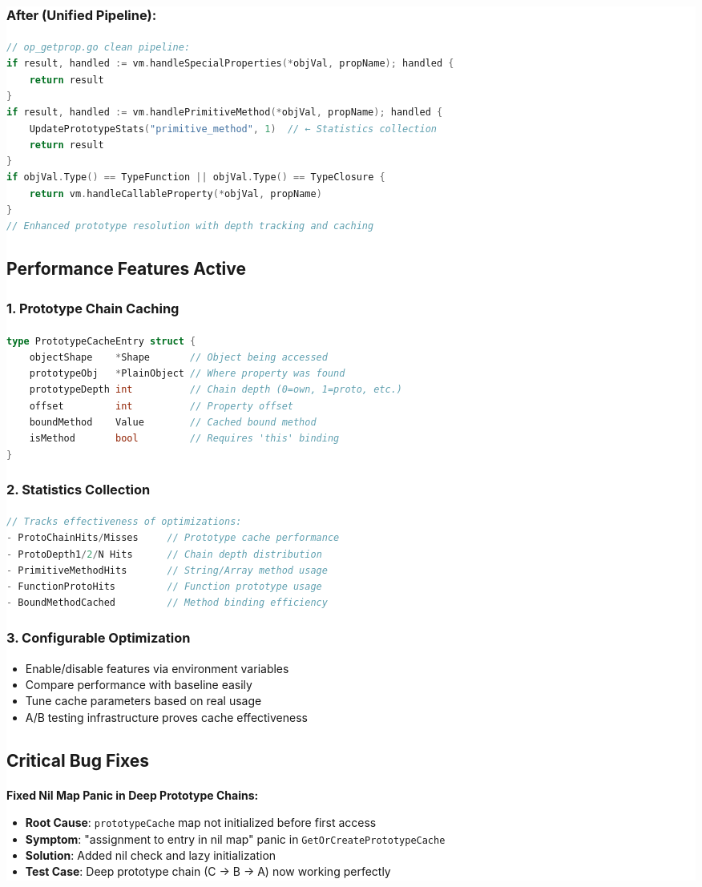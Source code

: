 ### After (Unified Pipeline):
```go
// op_getprop.go clean pipeline:
if result, handled := vm.handleSpecialProperties(*objVal, propName); handled {
    return result
}
if result, handled := vm.handlePrimitiveMethod(*objVal, propName); handled {
    UpdatePrototypeStats("primitive_method", 1)  // ← Statistics collection
    return result  
}
if objVal.Type() == TypeFunction || objVal.Type() == TypeClosure {
    return vm.handleCallableProperty(*objVal, propName)
}
// Enhanced prototype resolution with depth tracking and caching
```

## Performance Features Active

### 1. Prototype Chain Caching
```go
type PrototypeCacheEntry struct {
    objectShape    *Shape       // Object being accessed
    prototypeObj   *PlainObject // Where property was found
    prototypeDepth int          // Chain depth (0=own, 1=proto, etc.)
    offset         int          // Property offset  
    boundMethod    Value        // Cached bound method
    isMethod       bool         // Requires 'this' binding
}
```

### 2. Statistics Collection
```go
// Tracks effectiveness of optimizations:
- ProtoChainHits/Misses     // Prototype cache performance
- ProtoDepth1/2/N Hits      // Chain depth distribution  
- PrimitiveMethodHits       // String/Array method usage
- FunctionProtoHits         // Function prototype usage
- BoundMethodCached         // Method binding efficiency
```

### 3. Configurable Optimization
- Enable/disable features via environment variables
- Compare performance with baseline easily
- Tune cache parameters based on real usage
- A/B testing infrastructure proves cache effectiveness

## Critical Bug Fixes

**Fixed Nil Map Panic in Deep Prototype Chains:**
- **Root Cause**: `prototypeCache` map not initialized before first access
- **Symptom**: "assignment to entry in nil map" panic in `GetOrCreatePrototypeCache`
- **Solution**: Added nil check and lazy initialization
- **Test Case**: Deep prototype chain (C → B → A) now working perfectly
